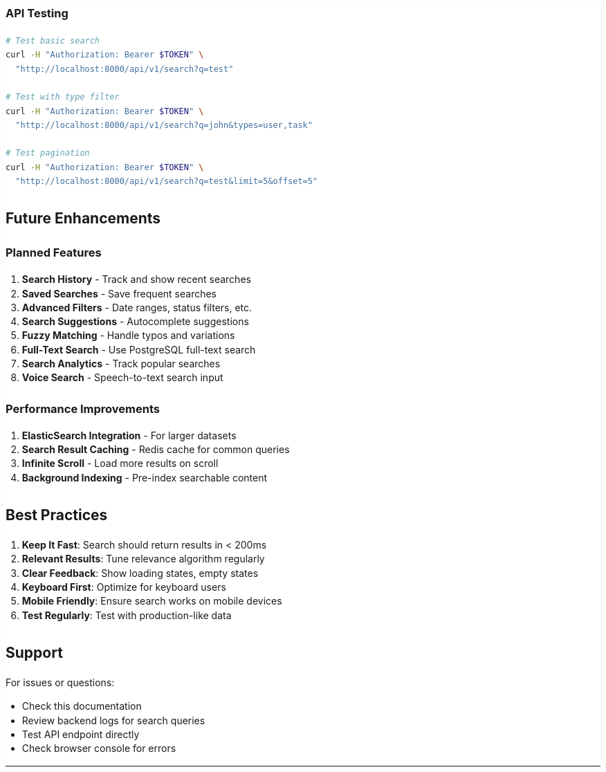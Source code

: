 ### API Testing

```bash
# Test basic search
curl -H "Authorization: Bearer $TOKEN" \
  "http://localhost:8000/api/v1/search?q=test"

# Test with type filter
curl -H "Authorization: Bearer $TOKEN" \
  "http://localhost:8000/api/v1/search?q=john&types=user,task"

# Test pagination
curl -H "Authorization: Bearer $TOKEN" \
  "http://localhost:8000/api/v1/search?q=test&limit=5&offset=5"
```

## Future Enhancements

### Planned Features

1. **Search History** - Track and show recent searches
2. **Saved Searches** - Save frequent searches
3. **Advanced Filters** - Date ranges, status filters, etc.
4. **Search Suggestions** - Autocomplete suggestions
5. **Fuzzy Matching** - Handle typos and variations
6. **Full-Text Search** - Use PostgreSQL full-text search
7. **Search Analytics** - Track popular searches
8. **Voice Search** - Speech-to-text search input

### Performance Improvements

1. **ElasticSearch Integration** - For larger datasets
2. **Search Result Caching** - Redis cache for common queries
3. **Infinite Scroll** - Load more results on scroll
4. **Background Indexing** - Pre-index searchable content

## Best Practices

1. **Keep It Fast**: Search should return results in < 200ms
2. **Relevant Results**: Tune relevance algorithm regularly
3. **Clear Feedback**: Show loading states, empty states
4. **Keyboard First**: Optimize for keyboard users
5. **Mobile Friendly**: Ensure search works on mobile devices
6. **Test Regularly**: Test with production-like data

## Support

For issues or questions:
- Check this documentation
- Review backend logs for search queries
- Test API endpoint directly
- Check browser console for errors

---